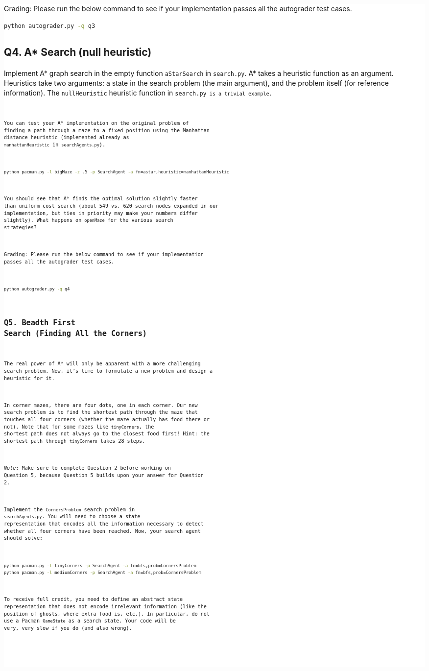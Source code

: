 Grading: Please run the below command to see if your implementation passes all the autograder test cases.

```bash
python autograder.py -q q3
```

## Q4. A\* Search (null heuristic)

Implement A* graph search in the empty function <code>aStarSearch</code> in <code>search.py</code>. A* takes a heuristic function as an argument. Heuristics take two arguments: a state in the search problem (the main argument), and the problem itself (for reference information). The <code>nullHeuristic</code> heuristic function in <code>search.py<code> is a trivial example.

You can test your A\* implementation on the original problem of finding a path through a maze to a fixed position using the Manhattan distance heuristic (implemented already as <code>manhattanHeuristic</code> in <code>searchAgents.py</code>).

```bash
python pacman.py -l bigMaze -z .5 -p SearchAgent -a fn=astar,heuristic=manhattanHeuristic
```

You should see that A\* finds the optimal solution slightly faster than uniform cost search (about 549 vs. 620 search nodes expanded in our implementation, but ties in priority may make your numbers differ slightly). What happens on <code>openMaze</code> for the various search strategies?

Grading: Please run the below command to see if your implementation passes all the autograder test cases.

```bash
python autograder.py -q q4
```

## Q5. Beadth First Search (Finding All the Corners)

The real power of A\* will only be apparent with a more challenging search problem. Now, it’s time to formulate a new problem and design a heuristic for it.

In corner mazes, there are four dots, one in each corner. Our new search problem is to find the shortest path through the maze that touches all four corners (whether the maze actually has food there or not). Note that for some mazes like <code>tinyCorners</code>, the shortest path does not always go to the closest food first! Hint: the shortest path through <code>tinyCorners</code> takes 28 steps.

_Note_: Make sure to complete Question 2 before working on Question 5, because Question 5 builds upon your answer for Question 2.

Implement the <code>CornersProblem</code> search problem in <code>searchAgents.py</code>. You will need to choose a state representation that encodes all the information necessary to detect whether all four corners have been reached. Now, your search agent should solve:

```bash
python pacman.py -l tinyCorners -p SearchAgent -a fn=bfs,prob=CornersProblem
python pacman.py -l mediumCorners -p SearchAgent -a fn=bfs,prob=CornersProblem
```

To receive full credit, you need to define an abstract state representation that does not encode irrelevant information (like the position of ghosts, where extra food is, etc.). In particular, do not use a Pacman <code>GameState</code> as a search state. Your code will be very, very slow if you do (and also wrong).
